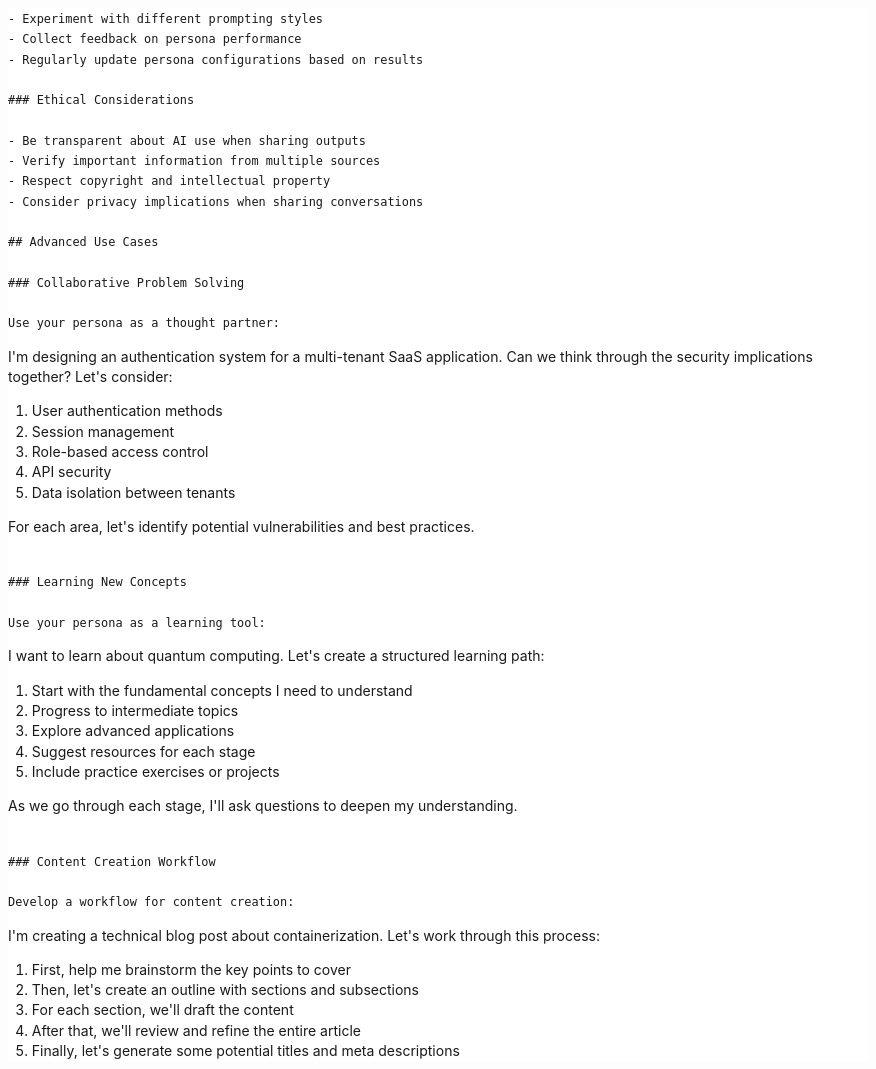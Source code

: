 ```
- Experiment with different prompting styles
- Collect feedback on persona performance
- Regularly update persona configurations based on results

### Ethical Considerations

- Be transparent about AI use when sharing outputs
- Verify important information from multiple sources
- Respect copyright and intellectual property
- Consider privacy implications when sharing conversations

## Advanced Use Cases

### Collaborative Problem Solving

Use your persona as a thought partner:

```
I'm designing an authentication system for a multi-tenant SaaS application. Can we think through the security implications together? Let's consider:

1. User authentication methods
2. Session management
3. Role-based access control
4. API security
5. Data isolation between tenants

For each area, let's identify potential vulnerabilities and best practices.
```

### Learning New Concepts

Use your persona as a learning tool:

```
I want to learn about quantum computing. Let's create a structured learning path:

1. Start with the fundamental concepts I need to understand
2. Progress to intermediate topics
3. Explore advanced applications
4. Suggest resources for each stage
5. Include practice exercises or projects

As we go through each stage, I'll ask questions to deepen my understanding.
```

### Content Creation Workflow

Develop a workflow for content creation:

```
I'm creating a technical blog post about containerization. Let's work through this process:

1. First, help me brainstorm the key points to cover
2. Then, let's create an outline with sections and subsections
3. For each section, we'll draft the content
4. After that, we'll review and refine the entire article
5. Finally, let's generate some potential titles and meta descriptions
